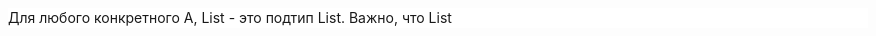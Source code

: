 Для любого конкретного A, List<A> - это подтип List<?>. Важно, что List<Object> and List<?> - не одно и то же,  
вы можете вставить Object или его подтип в List<Object>. **Но вы можете вставить только null в List<?>**. 
Collection<?> — это тоже, что и "? extends Object". Запись вида Collection<?> равносильна Collection<? extends Object>.
Соотвественно нельзя вставить ничего кроме null. Но можно получать значения.  

Например, вот такая строка кода не скомпилируется:    
List<Number> intList = new ArrayList<Integer>(); (инвариантность)   
Но есть возможность похожей реализации:    
List<?> intList = new ArrayList<Integer>();(ковариантность + контрвариантность)        

## Bounded Wildcards (Ограниченные)
[подробнее](https://howtodoinjava.com/java/generics/java-generics-what-is-pecs-producer-extends-consumer-super/)!!!   
[подробнее](https://www.javacodegeeks.com/2011/04/java-generics-quick-tutorial.html)     

**PECS (Producer Extends Consumer Super)**
List<? extends T> list         
1. Если вы хотите прочитать T из списка, вам нужно объявить его <? extends Animal>.  
Но вы не можете добавлять в этот список ничего кроме null.  
Мы точно знаем, что в листе лежат Animal (но не знаем какой именно: ArrayList<Dog>() или ArrayList<Cat>(),
поэтому не можем вставлять туда объекты, только получать => получаем безопасность типов)  
Поэтому компилятор не позволяет вызывать методы, которые могут добавить невалидный тип.    

2. Если вы хотите записать T в список, вам нужно объявить его List<? super Integer>. 
Но нет никаких гарантий того, какой тип объекта вы можете прочитать из этого списка.(**кроме объектов класса Object**)  

В такой тип можно можно положить объекты границы и ниже, т.е. для List<? super Animal> можно положить объекты Animal и ниже, 
но нельзя положить выше, например, Object, т.к. List<? super Animal> list может содержать список ArrayList<Animal>();  

Компилятор выдаст ошибку, если мы попытаемся выполнить неправильную операцию, исключение - добавлении не null в extends
и получении не object из super. (см. пример Wild1 в src)     

3. Если вам нужно и читать, и записывать в коллекцию, вам нужно объявить его конкретным классом, например, List<Integer>.
Использовать подстановочные знаки в этом случае не получится.      
  
Применение вайлкардов может быть весьма полезным. 
Допустим нам необходимо посчитать сумму чисел различного типа, которые хранятся в одном списке:  
```java
public static Double sum(List<? extends Number> numList) { 
    Double result = 0.0; 
    for (Number num : numList) { 
        result += num.doubleValue(); 
    } 
    return result; 
} 
``` 
Double-тип был использован для переменной result т.к. он без проблем взаимодействует с другими числовыми типами (т.е. не будет проблем с приведением типов).    
[Когда использвать Wildcards](https://docs.oracle.com/javase/tutorial/java/generics/wildcardGuidelines.html)      
 